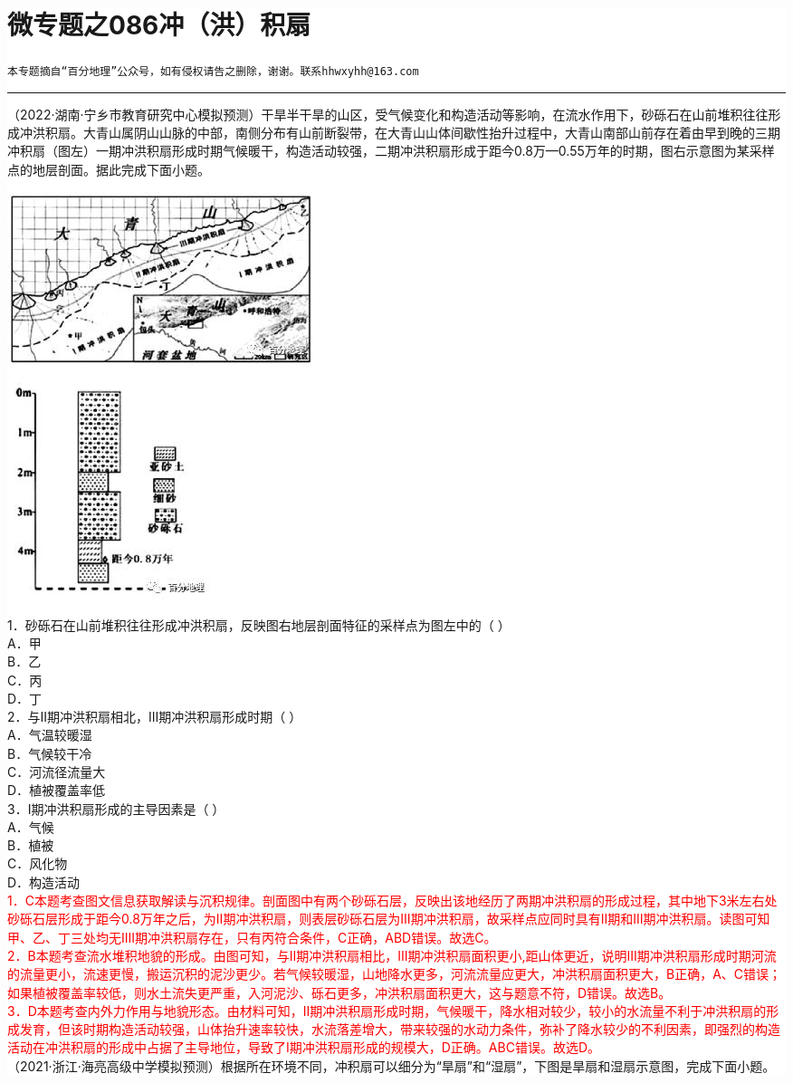 # 微专题之086冲（洪）积扇

```
本专题摘自“百分地理”公众号，如有侵权请告之删除，谢谢。联系hhwxyhh@163.com
```

------
（2022·湖南·宁乡市教育研究中心模拟预测）干旱半干旱的山区，受气候变化和构造活动等影响，在流水作用下，砂砾石在山前堆积往往形成冲洪积扇。大青山属阴山山脉的中部，南侧分布有山前断裂带，在大青山山体间歇性抬升过程中，大青山南部山前存在着由早到晚的三期冲积扇（图左）一期冲洪积扇形成时期气候暖干，构造活动较强，二期冲洪积扇形成于距今0.8万—0.55万年的时期，图右示意图为某采样点的地层剖面。据此完成下面小题。   

![img](../images/微专题之086冲（洪）积扇1.jpg)   

![img](../images/微专题之086冲（洪）积扇2.jpg)   

1．砂砾石在山前堆积往往形成冲洪积扇，反映图右地层剖面特征的采样点为图左中的（  ）   
A．甲   
B．乙   
C．丙   
D．丁   
2．与Ⅱ期冲洪积扇相北，Ⅲ期冲洪积扇形成时期（  ）   
A．气温较暖湿   
B．气候较干冷   
C．河流径流量大   
D．植被覆盖率低   
3．Ⅰ期冲洪积扇形成的主导因素是（  ）   
A．气候   
B．植被   
C．风化物   
D．构造活动   
<span style="color: rgb(255, 0, 0);">1．C本题考查图文信息获取解读与沉积规律。剖面图中有两个砂砾石层，反映出该地经历了两期冲洪积扇的形成过程，其中地下3米左右处砂砾石层形成于距今0.8万年之后，为Ⅱ期冲洪积扇，则表层砂砾石层为Ⅲ期冲洪积扇，故采样点应同时具有Ⅱ期和Ⅲ期冲洪积扇。读图可知甲、乙、丁三处均无ⅢI期冲洪积扇存在，只有丙符合条件，C正确，ABD错误。故选C。</span>   
<span style="color: rgb(255, 0, 0);">2．B本题考查流水堆积地貌的形成。由图可知，与Ⅱ期冲洪积扇相比，Ⅲ期冲洪积扇面积更小,距山体更近，说明Ⅲ期冲洪积扇形成时期河流的流量更小，流速更慢，搬运沉积的泥沙更少。若气候较暖湿，山地降水更多，河流流量应更大，冲洪积扇面积更大，B正确，A、C错误；如果植被覆盖率较低，则水土流失更严重，入河泥沙、砾石更多，冲洪积扇面积更大，这与题意不符，D错误。故选B。</span>   
<span style="color: rgb(255, 0, 0);">3．D本题考查内外力作用与地貌形态。由材料可知，Ⅱ期冲洪积扇形成时期，气候暖干，降水相对较少，较小的水流量不利于冲洪积扇的形成发育，但该时期构造活动较强，山体抬升速率较快，水流落差增大，带来较强的水动力条件，弥补了降水较少的不利因素，即强烈的构造活动在冲洪积扇的形成中占据了主导地位，导致了Ⅰ期冲洪积扇形成的规模大，D正确。ABC错误。故选D。</span>   
（2021·浙江·海亮高级中学模拟预测）根据所在环境不同，冲积扇可以细分为“旱扇”和“湿扇”，下图是旱扇和湿扇示意图，完成下面小题。   
